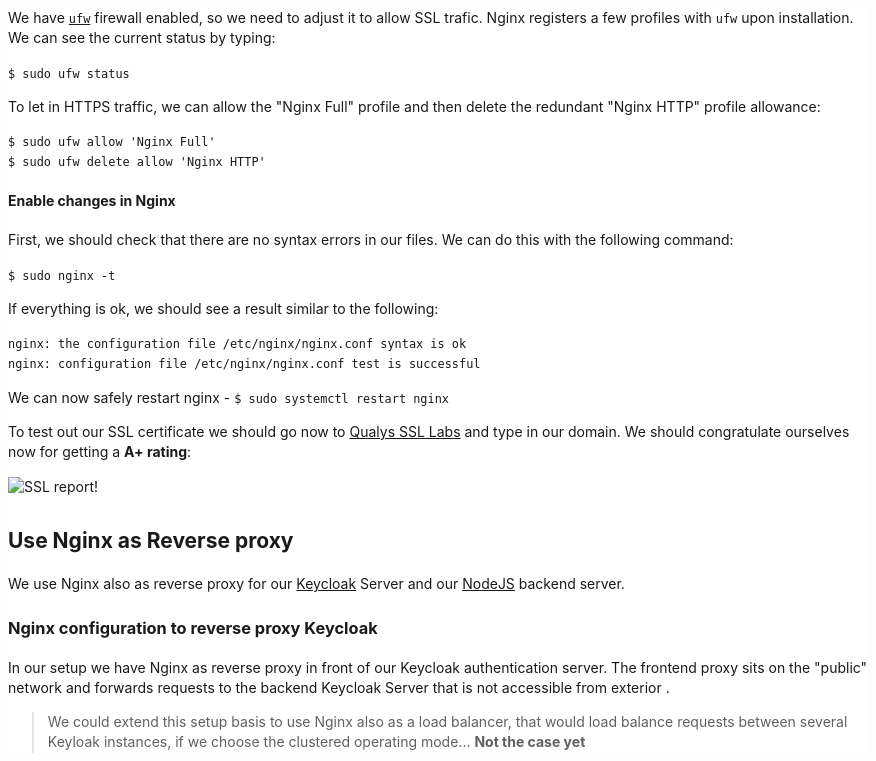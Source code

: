 We have [`ufw`](https://wiki.ubuntu.com/UncomplicatedFirewall) firewall enabled, so we need to adjust it to allow SSL trafic. Nginx registers a few profiles with `ufw` upon installation.
We can see the current status by typing:

```
$ sudo ufw status
```

To let in HTTPS traffic, we can allow the "Nginx Full" profile and then delete the redundant "Nginx HTTP" profile allowance:

```
$ sudo ufw allow 'Nginx Full'
$ sudo ufw delete allow 'Nginx HTTP'
```

#### Enable changes in Nginx

First, we should check that there are no syntax errors in our files. We can do this with the following command:

```
$ sudo nginx -t
```

If everything is ok, we should see a result similar to the following:

```
nginx: the configuration file /etc/nginx/nginx.conf syntax is ok
nginx: configuration file /etc/nginx/nginx.conf test is successful
```

We can now safely restart nginx -  `$ sudo systemctl restart nginx`

To test out our SSL certificate we should go now to [Qualys SSL Labs](https://www.ssllabs.com/ssltest/) and type in our domain.
We should congratulate ourselves now for getting a **A+ rating**:

![SSL report!](https://raw.githubusercontent.com/wiki/Codingpedia/bookmarks-api/images/ssl-report.png)



## Use Nginx as Reverse proxy

We use Nginx also as reverse proxy for our [Keycloak](https://www.keycloak.org) Server and our [NodeJS](https://nodejs.org) backend server.

### Nginx configuration to reverse proxy Keycloak

In our setup we have Nginx as reverse proxy in front of our Keycloak authentication server.
The frontend proxy sits on the "public" network and forwards requests to the backend Keycloak Server
that is not accessible from exterior .

> We could extend this setup basis to use Nginx also as a load balancer, that would load balance requests
> between several Keyloak instances, if we choose the clustered operating mode... **Not the case yet**
